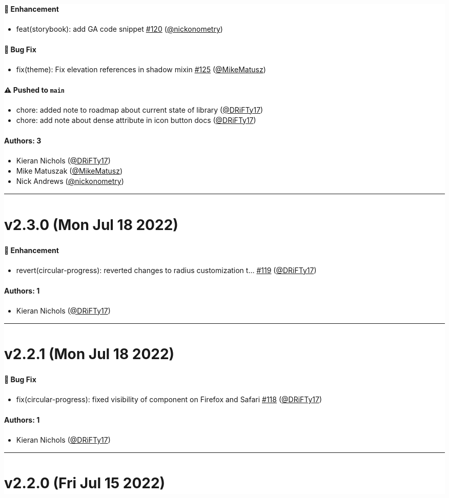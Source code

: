 #### 🚀 Enhancement

- feat(storybook): add GA code snippet [#120](https://github.com/tyler-technologies-oss/forge/pull/120) ([@nickonometry](https://github.com/nickonometry))

#### 🐛 Bug Fix

- fix(theme): Fix elevation references in shadow mixin [#125](https://github.com/tyler-technologies-oss/forge/pull/125) ([@MikeMatusz](https://github.com/MikeMatusz))

#### ⚠️ Pushed to `main`

- chore: added note to roadmap about current state of library ([@DRiFTy17](https://github.com/DRiFTy17))
- chore: add note about dense attribute in icon button docs ([@DRiFTy17](https://github.com/DRiFTy17))

#### Authors: 3

- Kieran Nichols ([@DRiFTy17](https://github.com/DRiFTy17))
- Mike Matuszak ([@MikeMatusz](https://github.com/MikeMatusz))
- Nick Andrews ([@nickonometry](https://github.com/nickonometry))

---

# v2.3.0 (Mon Jul 18 2022)

#### 🚀 Enhancement

- revert(circular-progress): reverted changes to radius customization t… [#119](https://github.com/tyler-technologies-oss/forge/pull/119) ([@DRiFTy17](https://github.com/DRiFTy17))

#### Authors: 1

- Kieran Nichols ([@DRiFTy17](https://github.com/DRiFTy17))

---

# v2.2.1 (Mon Jul 18 2022)

#### 🐛 Bug Fix

- fix(circular-progress): fixed visibility of component on Firefox and Safari [#118](https://github.com/tyler-technologies-oss/forge/pull/118) ([@DRiFTy17](https://github.com/DRiFTy17))

#### Authors: 1

- Kieran Nichols ([@DRiFTy17](https://github.com/DRiFTy17))

---

# v2.2.0 (Fri Jul 15 2022)
